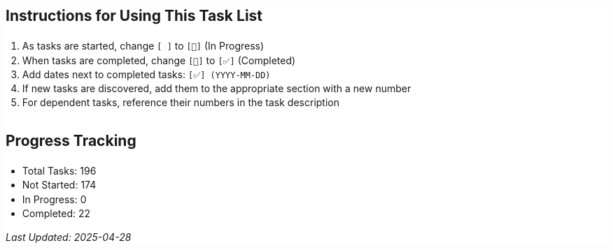 ## Instructions for Using This Task List

1. As tasks are started, change `[ ]` to `[🔄]` (In Progress)
2. When tasks are completed, change `[🔄]` to `[✅]` (Completed)
3. Add dates next to completed tasks: `[✅] (YYYY-MM-DD)`
4. If new tasks are discovered, add them to the appropriate section with a new number
5. For dependent tasks, reference their numbers in the task description

## Progress Tracking

- Total Tasks: 196
- Not Started: 174
- In Progress: 0
- Completed: 22

*Last Updated: 2025-04-28*
